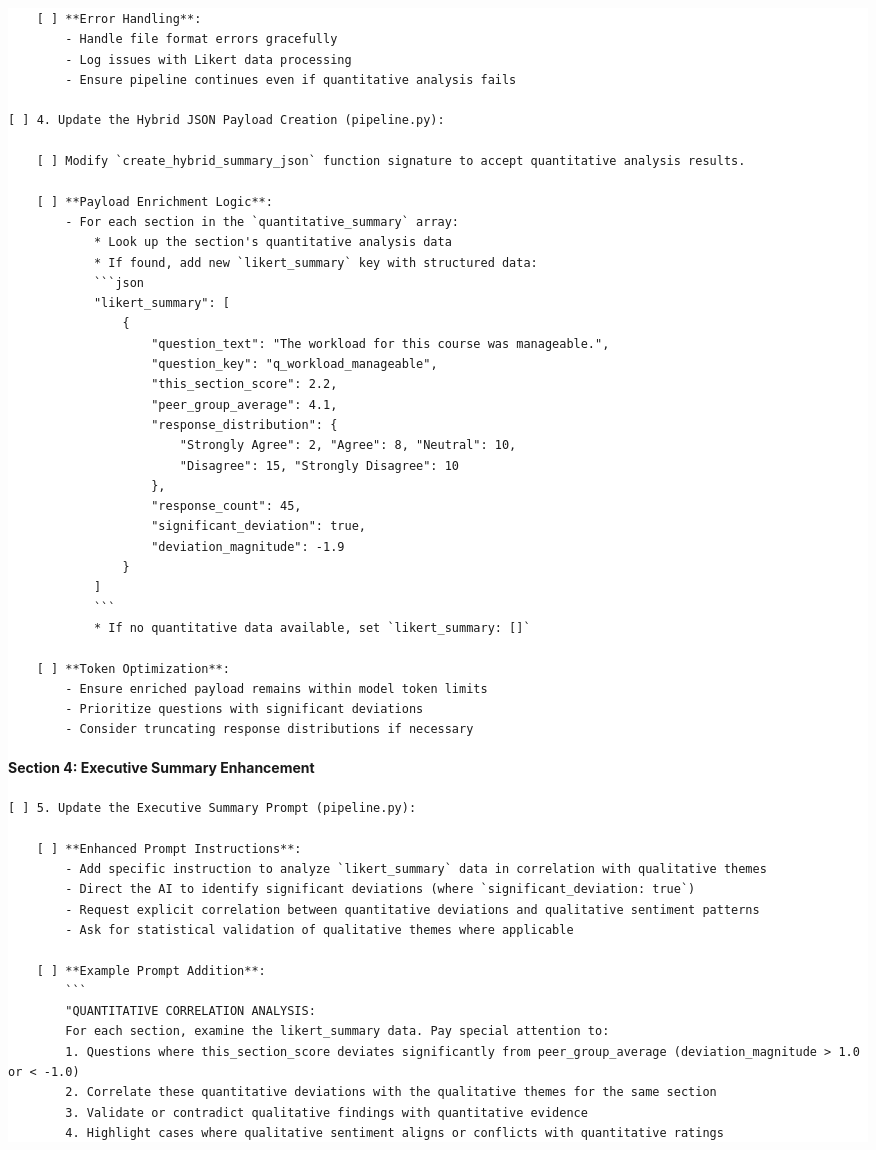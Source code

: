         [ ] **Error Handling**:
            - Handle file format errors gracefully
            - Log issues with Likert data processing
            - Ensure pipeline continues even if quantitative analysis fails

    [ ] 4. Update the Hybrid JSON Payload Creation (pipeline.py):

        [ ] Modify `create_hybrid_summary_json` function signature to accept quantitative analysis results.

        [ ] **Payload Enrichment Logic**:
            - For each section in the `quantitative_summary` array:
                * Look up the section's quantitative analysis data
                * If found, add new `likert_summary` key with structured data:
                ```json
                "likert_summary": [
                    {
                        "question_text": "The workload for this course was manageable.",
                        "question_key": "q_workload_manageable", 
                        "this_section_score": 2.2,
                        "peer_group_average": 4.1,
                        "response_distribution": {
                            "Strongly Agree": 2, "Agree": 8, "Neutral": 10, 
                            "Disagree": 15, "Strongly Disagree": 10
                        },
                        "response_count": 45,
                        "significant_deviation": true,
                        "deviation_magnitude": -1.9
                    }
                ]
                ```
                * If no quantitative data available, set `likert_summary: []`

        [ ] **Token Optimization**:
            - Ensure enriched payload remains within model token limits
            - Prioritize questions with significant deviations
            - Consider truncating response distributions if necessary

#### Section 4: Executive Summary Enhancement

    [ ] 5. Update the Executive Summary Prompt (pipeline.py):

        [ ] **Enhanced Prompt Instructions**:
            - Add specific instruction to analyze `likert_summary` data in correlation with qualitative themes
            - Direct the AI to identify significant deviations (where `significant_deviation: true`)
            - Request explicit correlation between quantitative deviations and qualitative sentiment patterns
            - Ask for statistical validation of qualitative themes where applicable

        [ ] **Example Prompt Addition**:
            ```
            "QUANTITATIVE CORRELATION ANALYSIS:
            For each section, examine the likert_summary data. Pay special attention to:
            1. Questions where this_section_score deviates significantly from peer_group_average (deviation_magnitude > 1.0 or < -1.0)
            2. Correlate these quantitative deviations with the qualitative themes for the same section
            3. Validate or contradict qualitative findings with quantitative evidence
            4. Highlight cases where qualitative sentiment aligns or conflicts with quantitative ratings
            